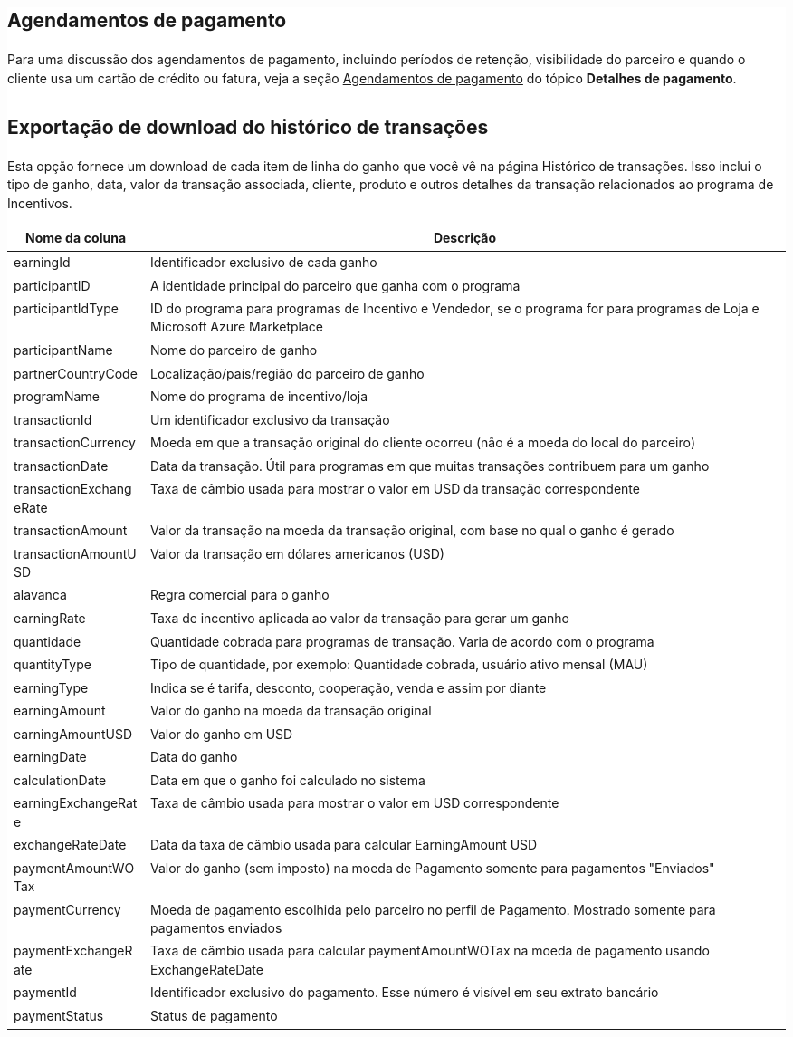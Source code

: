 ## <a name="payment-schedules"></a>Agendamentos de pagamento

Para uma discussão dos agendamentos de pagamento, incluindo períodos de retenção, visibilidade do parceiro e quando o cliente usa um cartão de crédito ou fatura, veja a seção [Agendamentos de pagamento](./payout-policy-details.md#payment-schedules) do tópico **Detalhes de pagamento**.

## <a name="transaction-history-download-export"></a>Exportação de download do histórico de transações

Esta opção fornece um download de cada item de linha do ganho que você vê na página Histórico de transações. Isso inclui o tipo de ganho, data, valor da transação associada, cliente, produto e outros detalhes da transação relacionados ao programa de Incentivos.

| Nome da coluna | Descrição |
| --- | --- |
| earningId | Identificador exclusivo de cada ganho |
| participantID | A identidade principal do parceiro que ganha com o programa |
| participantIdType | ID do programa para programas de Incentivo e Vendedor, se o programa for para programas de Loja e Microsoft Azure Marketplace |
| participantName | Nome do parceiro de ganho |
| partnerCountryCode | Localização/país/região do parceiro de ganho |
| programName | Nome do programa de incentivo/loja |
| transactionId | Um identificador exclusivo da transação |
| transactionCurrency | Moeda em que a transação original do cliente ocorreu (não é a moeda do local do parceiro) |
| transactionDate | Data da transação. Útil para programas em que muitas transações contribuem para um ganho |
| transactionExchangeRate | Taxa de câmbio usada para mostrar o valor em USD da transação correspondente |
| transactionAmount | Valor da transação na moeda da transação original, com base no qual o ganho é gerado |
| transactionAmountUSD | Valor da transação em dólares americanos (USD) |
| alavanca | Regra comercial para o ganho |
| earningRate | Taxa de incentivo aplicada ao valor da transação para gerar um ganho |
| quantidade | Quantidade cobrada para programas de transação. Varia de acordo com o programa |
| quantityType | Tipo de quantidade, por exemplo: Quantidade cobrada, usuário ativo mensal (MAU) |
| earningType | Indica se é tarifa, desconto, cooperação, venda e assim por diante |
| earningAmount | Valor do ganho na moeda da transação original |
| earningAmountUSD | Valor do ganho em USD |
| earningDate | Data do ganho |
| calculationDate | Data em que o ganho foi calculado no sistema |
| earningExchangeRate | Taxa de câmbio usada para mostrar o valor em USD correspondente |
| exchangeRateDate | Data da taxa de câmbio usada para calcular EarningAmount USD |
| paymentAmountWOTax | Valor do ganho (sem imposto) na moeda de Pagamento somente para pagamentos &quot;Enviados&quot; |
| paymentCurrency | Moeda de pagamento escolhida pelo parceiro no perfil de Pagamento. Mostrado somente para pagamentos enviados |
| paymentExchangeRate | Taxa de câmbio usada para calcular paymentAmountWOTax na moeda de pagamento usando ExchangeRateDate |
| paymentId | Identificador exclusivo do pagamento. Esse número é visível em seu extrato bancário |
| paymentStatus | Status de pagamento |
